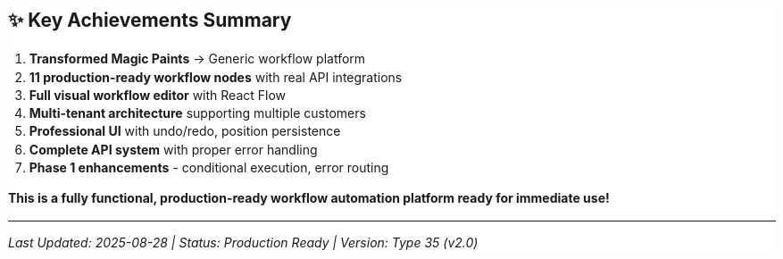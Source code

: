 
## ✨ **Key Achievements Summary**

1. **Transformed Magic Paints** → Generic workflow platform
2. **11 production-ready workflow nodes** with real API integrations
3. **Full visual workflow editor** with React Flow
4. **Multi-tenant architecture** supporting multiple customers
5. **Professional UI** with undo/redo, position persistence
6. **Complete API system** with proper error handling
7. **Phase 1 enhancements** - conditional execution, error routing

**This is a fully functional, production-ready workflow automation platform ready for immediate use!**

---

*Last Updated: 2025-08-28 | Status: Production Ready | Version: Type 35 (v2.0)*